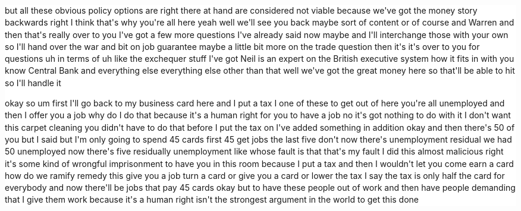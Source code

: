 but all these obvious policy options are
right there at hand are considered not
viable because we've got the money story
backwards right I think that's why
you're all here
yeah well we'll see you back maybe
sort of content or of course and Warren
and then that's really over to you I've
got a few more
questions I've already said now maybe
and I'll interchange those with your own
so I'll hand over the war and bit on job
guarantee maybe a little bit more on the
trade question then it's it's over to
you for questions uh in terms of uh like
the exchequer stuff I've got Neil is an
expert on the British executive system
how it fits in with you know Central
Bank and everything else
everything else other than that well
we've got the great money here so
that'll be able to hit so I'll handle it

okay so
um first I'll go back to
my business card here
and I put a tax
I one of these to get out of here you're
all unemployed
and then I offer you a job
why do I do that because it's a human
right for you to have a job
no
it's got nothing to do with it I don't
want this carpet cleaning
you didn't have to do that before I put
the tax on I've added
something in addition okay and then
there's 50 of you but I said but I'm
only going to spend
45 cards
first 45 get jobs the last five don't
now there's unemployment residual we had
50 unemployed now there's five
residually unemployment
like whose fault is that
that's my fault
I did this
almost malicious right
it's some kind of wrongful imprisonment
to have you in this room because I put a
tax and then I wouldn't let you come
earn a card
how do we ramify remedy this
give you a job turn a card
or give you a card or lower the tax
I say the tax is only half the card for
everybody and now there'll be jobs that
pay 45 cards okay but
to have these people out of work and
then have people demanding that I give
them work because it's a human right
isn't the strongest argument in the
world to get this done